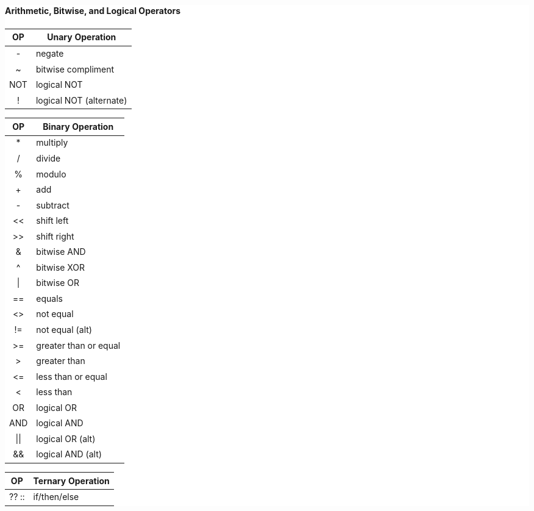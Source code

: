 #### Arithmetic, Bitwise, and Logical Operators

|  OP   |     Unary Operation |
|:-----:|---------------------|
|  -    | negate
|  ~    | bitwise compliment
|  NOT  | logical NOT
|  !    | logical NOT (alternate)

|  OP   |     Binary Operation |
|:-----:|----------------------|
|  *    | multiply
|  /    | divide
|  %    | modulo
|  +    | add
|  -    | subtract
|  <<   | shift left
|  >>   | shift right
|  &    | bitwise AND
|  ^    | bitwise XOR
|  &#124; | bitwise OR
|  ==   | equals
|  <>   | not equal
|  !=   | not equal (alt)
|  >=   | greater than or equal
|  >    | greater than
|  <=   | less than or equal
|  <    | less than
|  OR   |  logical OR
|  AND  |  logical AND
|  &#124;&#124;    |  logical OR (alt)
|  &&   |  logical AND (alt)

|  OP   |    Ternary Operation |
|:-----:|----------------------|
| ?? :: | if/then/else
